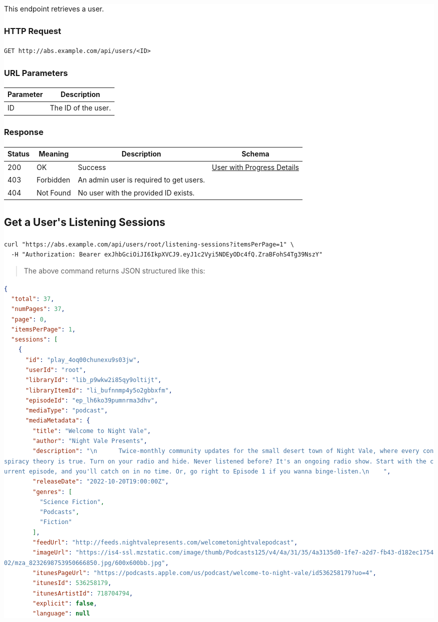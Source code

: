 This endpoint retrieves a user.

### HTTP Request

`GET http://abs.example.com/api/users/<ID>`

### URL Parameters

Parameter | Description
--------- | -----------
ID | The ID of the user.

### Response

Status | Meaning | Description | Schema
------ | ------- | ----------- | ------
200 | OK | Success | [User with Progress Details](#user-with-progress-details)
403 | Forbidden | An admin user is required to get users. |
404 | Not Found | No user with the provided ID exists. |


## Get a User's Listening Sessions

```shell
curl "https://abs.example.com/api/users/root/listening-sessions?itemsPerPage=1" \
  -H "Authorization: Bearer exJhbGciOiJI6IkpXVCJ9.eyJ1c2Vyi5NDEyODc4fQ.ZraBFohS4Tg39NszY"
```

> The above command returns JSON structured like this:

```json
{
  "total": 37,
  "numPages": 37,
  "page": 0,
  "itemsPerPage": 1,
  "sessions": [
    {
      "id": "play_4oq00chunexu9s03jw",
      "userId": "root",
      "libraryId": "lib_p9wkw2i85qy9oltijt",
      "libraryItemId": "li_bufnnmp4y5o2gbbxfm",
      "episodeId": "ep_lh6ko39pumnrma3dhv",
      "mediaType": "podcast",
      "mediaMetadata": {
        "title": "Welcome to Night Vale",
        "author": "Night Vale Presents",
        "description": "\n      Twice-monthly community updates for the small desert town of Night Vale, where every conspiracy theory is true. Turn on your radio and hide. Never listened before? It's an ongoing radio show. Start with the current episode, and you'll catch on in no time. Or, go right to Episode 1 if you wanna binge-listen.\n    ",
        "releaseDate": "2022-10-20T19:00:00Z",
        "genres": [
          "Science Fiction",
          "Podcasts",
          "Fiction"
        ],
        "feedUrl": "http://feeds.nightvalepresents.com/welcometonightvalepodcast",
        "imageUrl": "https://is4-ssl.mzstatic.com/image/thumb/Podcasts125/v4/4a/31/35/4a3135d0-1fe7-a2d7-fb43-d182ec175402/mza_8232698753950666850.jpg/600x600bb.jpg",
        "itunesPageUrl": "https://podcasts.apple.com/us/podcast/welcome-to-night-vale/id536258179?uo=4",
        "itunesId": 536258179,
        "itunesArtistId": 718704794,
        "explicit": false,
        "language": null
```